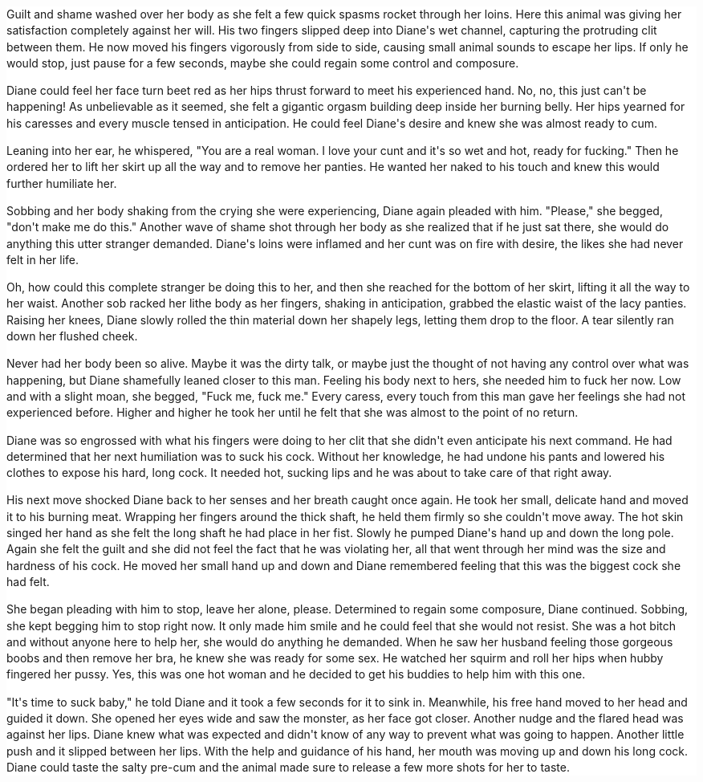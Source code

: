  Guilt and shame washed over her body as she felt a few quick spasms rocket through her loins. Here this animal was giving her satisfaction completely against her will. His two fingers slipped deep into Diane's wet channel, capturing the protruding clit between them. He now moved his fingers vigorously from side to side, causing small animal sounds to escape her lips. If only he would stop, just pause for a few seconds, maybe she could regain some control and composure. 

 Diane could feel her face turn beet red as her hips thrust forward to meet his experienced hand. No, no, this just can't be happening! As unbelievable as it seemed, she felt a gigantic orgasm building deep inside her burning belly. Her hips yearned for his caresses and every muscle tensed in anticipation. He could feel Diane's desire and knew she was almost ready to cum. 

 Leaning into her ear, he whispered, "You are a real woman. I love your cunt and it's so wet and hot, ready for fucking." Then he ordered her to lift her skirt up all the way and to remove her panties. He wanted her naked to his touch and knew this would further humiliate her. 

 Sobbing and her body shaking from the crying she were experiencing, Diane again pleaded with him. "Please," she begged, "don't make me do this." Another wave of shame shot through her body as she realized that if he just sat there, she would do anything this utter stranger demanded. Diane's loins were inflamed and her cunt was on fire with desire, the likes she had never felt in her life. 

 Oh, how could this complete stranger be doing this to her, and then she reached for the bottom of her skirt, lifting it all the way to her waist. Another sob racked her lithe body as her fingers, shaking in anticipation, grabbed the elastic waist of the lacy panties. Raising her knees, Diane slowly rolled the thin material down her shapely legs, letting them drop to the floor. A tear silently ran down her flushed cheek. 

 Never had her body been so alive. Maybe it was the dirty talk, or maybe just the thought of not having any control over what was happening, but Diane shamefully leaned closer to this man. Feeling his body next to hers, she needed him to fuck her now. Low and with a slight moan, she begged, "Fuck me, fuck me." Every caress, every touch from this man gave her feelings she had not experienced before. Higher and higher he took her until he felt that she was almost to the point of no return. 

 Diane was so engrossed with what his fingers were doing to her clit that she didn't even anticipate his next command. He had determined that her next humiliation was to suck his cock. Without her knowledge, he had undone his pants and lowered his clothes to expose his hard, long cock. It needed hot, sucking lips and he was about to take care of that right away. 

 His next move shocked Diane back to her senses and her breath caught once again. He took her small, delicate hand and moved it to his burning meat. Wrapping her fingers around the thick shaft, he held them firmly so she couldn't move away. The hot skin singed her hand as she felt the long shaft he had place in her fist. Slowly he pumped Diane's hand up and down the long pole. Again she felt the guilt and she did not feel the fact that he was violating her, all that went through her mind was the size and hardness of his cock. He moved her small hand up and down and Diane remembered feeling that this was the biggest cock she had felt. 

 She began pleading with him to stop, leave her alone, please. Determined to regain some composure, Diane continued. Sobbing, she kept begging him to stop right now. It only made him smile and he could feel that she would not resist. She was a hot bitch and without anyone here to help her, she would do anything he demanded. When he saw her husband feeling those gorgeous boobs and then remove her bra, he knew she was ready for some sex. He watched her squirm and roll her hips when hubby fingered her pussy. Yes, this was one hot woman and he decided to get his buddies to help him with this one. 

 "It's time to suck baby," he told Diane and it took a few seconds for it to sink in. Meanwhile, his free hand moved to her head and guided it down. She opened her eyes wide and saw the monster, as her face got closer. Another nudge and the flared head was against her lips. Diane knew what was expected and didn't know of any way to prevent what was going to happen. Another little push and it slipped between her lips. With the help and guidance of his hand, her mouth was moving up and down his long cock. Diane could taste the salty pre-cum and the animal made sure to release a few more shots for her to taste. 
